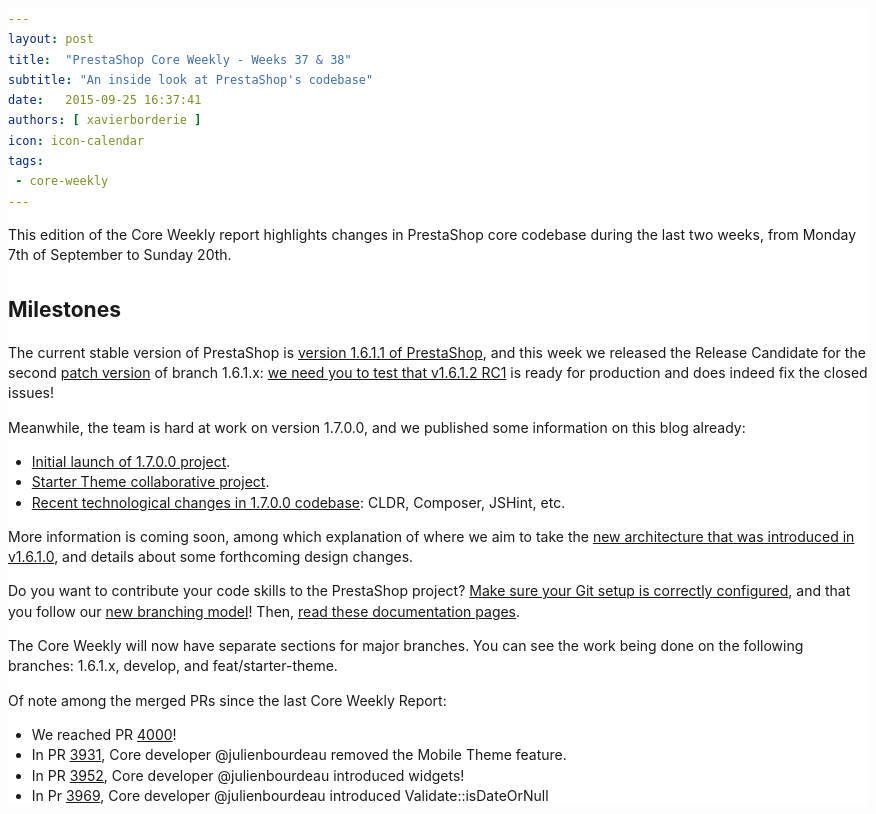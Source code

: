 ```yaml
---
layout: post
title:  "PrestaShop Core Weekly - Weeks 37 & 38"
subtitle: "An inside look at PrestaShop's codebase"
date:   2015-09-25 16:37:41
authors: [ xavierborderie ]
icon: icon-calendar
tags:
 - core-weekly
---
```


This edition of the Core Weekly report highlights changes in PrestaShop core codebase during the last two weeks, from Monday 7th of September to Sunday 20th.


## Milestones

The current stable version of PrestaShop is [version 1.6.1.1 of PrestaShop](http://build.prestashop.com/news/1611-maintenance-release/), and this week we released the Release Candidate for the second [patch version](http://build.prestashop.com/news/a-more-semantic-versioning-scheme/) of branch 1.6.1.x: [we need you to test that v1.6.1.2 RC1](http://build.prestashop.com/news/prestashop-1-6-1-2-rc1/) is ready for production and does indeed fix the closed issues!

Meanwhile, the team is hard at work on version 1.7.0.0, and we published some information on this blog already:

 * [Initial launch of 1.7.0.0 project](http://build.prestashop.com/news/version-1-7-0-0-is-underway/).
 * [Starter Theme collaborative project](http://build.prestashop.com/news/starter-theme-kickoff/).
 * [Recent technological changes in 1.7.0.0 codebase](http://build.prestashop.com/news/cldr-composer-jshint/): CLDR, Composer, JSHint, etc.

More information is coming soon, among which explanation of where we aim to take the [new architecture that was introduced in v1.6.1.0](http://build.prestashop.com/news/new-architecture-1-6-1-0/), and details about some forthcoming design changes.

Do you want to contribute your code skills to the PrestaShop project? [Make sure your Git setup is correctly configured](http://build.prestashop.com/howtos/misc/set-up-your-git-for-contributing/), and that you follow our [new branching model](http://build.prestashop.com/news/introducing-new-branching-model-prestashop/)! Then, [read these documentation pages](http://doc.prestashop.com/display/PS16/Contributing+to+PrestaShop).

The Core Weekly will now have separate sections for major branches. You can see the work being done on the following branches: 1.6.1.x, develop, and feat/starter-theme.

Of note among the merged PRs since the last Core Weekly Report:

 * We reached PR [4000](https://github.com/PrestaShop/PrestaShop/pull/4000)!
 * In PR [3931](https://github.com/PrestaShop/PrestaShop/pull/3931), Core developer @julienbourdeau removed the Mobile Theme feature.
 * In PR [3952](https://github.com/PrestaShop/PrestaShop/pull/3952), Core developer @julienbourdeau introduced widgets!
 * In Pr [3969](https://github.com/PrestaShop/PrestaShop/pull/3969), Core developer @julienbourdeau introduced Validate::isDateOrNull
